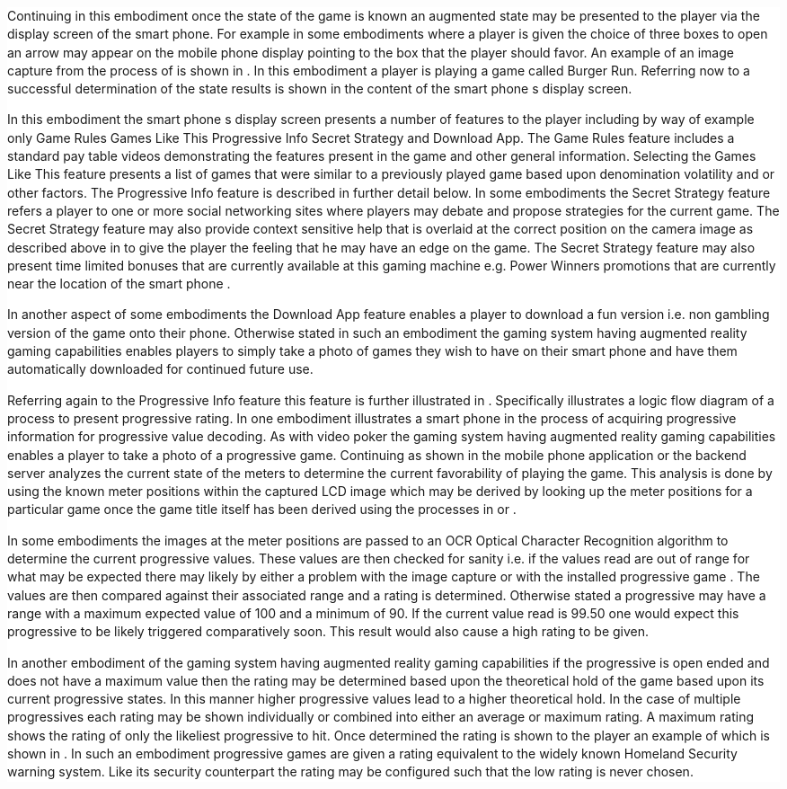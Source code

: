 Continuing in this embodiment once the state of the game is known an augmented state may be presented to the player via the display screen of the smart phone. For example in some embodiments where a player is given the choice of three boxes to open an arrow may appear on the mobile phone display pointing to the box that the player should favor. An example of an image capture from the process of is shown in . In this embodiment a player is playing a game called Burger Run. Referring now to a successful determination of the state results is shown in the content of the smart phone s display screen.

In this embodiment the smart phone s display screen presents a number of features to the player including by way of example only Game Rules Games Like This Progressive Info Secret Strategy and Download App. The Game Rules feature includes a standard pay table videos demonstrating the features present in the game and other general information. Selecting the Games Like This feature presents a list of games that were similar to a previously played game based upon denomination volatility and or other factors. The Progressive Info feature is described in further detail below. In some embodiments the Secret Strategy feature refers a player to one or more social networking sites where players may debate and propose strategies for the current game. The Secret Strategy feature may also provide context sensitive help that is overlaid at the correct position on the camera image as described above in to give the player the feeling that he may have an edge on the game. The Secret Strategy feature may also present time limited bonuses that are currently available at this gaming machine e.g. Power Winners promotions that are currently near the location of the smart phone .

In another aspect of some embodiments the Download App feature enables a player to download a fun version i.e. non gambling version of the game onto their phone. Otherwise stated in such an embodiment the gaming system having augmented reality gaming capabilities enables players to simply take a photo of games they wish to have on their smart phone and have them automatically downloaded for continued future use.

Referring again to the Progressive Info feature this feature is further illustrated in . Specifically illustrates a logic flow diagram of a process to present progressive rating. In one embodiment illustrates a smart phone in the process of acquiring progressive information for progressive value decoding. As with video poker the gaming system having augmented reality gaming capabilities enables a player to take a photo of a progressive game. Continuing as shown in the mobile phone application or the backend server analyzes the current state of the meters to determine the current favorability of playing the game. This analysis is done by using the known meter positions within the captured LCD image which may be derived by looking up the meter positions for a particular game once the game title itself has been derived using the processes in or .

In some embodiments the images at the meter positions are passed to an OCR Optical Character Recognition algorithm to determine the current progressive values. These values are then checked for sanity i.e. if the values read are out of range for what may be expected there may likely by either a problem with the image capture or with the installed progressive game . The values are then compared against their associated range and a rating is determined. Otherwise stated a progressive may have a range with a maximum expected value of 100 and a minimum of 90. If the current value read is 99.50 one would expect this progressive to be likely triggered comparatively soon. This result would also cause a high rating to be given.

In another embodiment of the gaming system having augmented reality gaming capabilities if the progressive is open ended and does not have a maximum value then the rating may be determined based upon the theoretical hold of the game based upon its current progressive states. In this manner higher progressive values lead to a higher theoretical hold. In the case of multiple progressives each rating may be shown individually or combined into either an average or maximum rating. A maximum rating shows the rating of only the likeliest progressive to hit. Once determined the rating is shown to the player an example of which is shown in . In such an embodiment progressive games are given a rating equivalent to the widely known Homeland Security warning system. Like its security counterpart the rating may be configured such that the low rating is never chosen.
